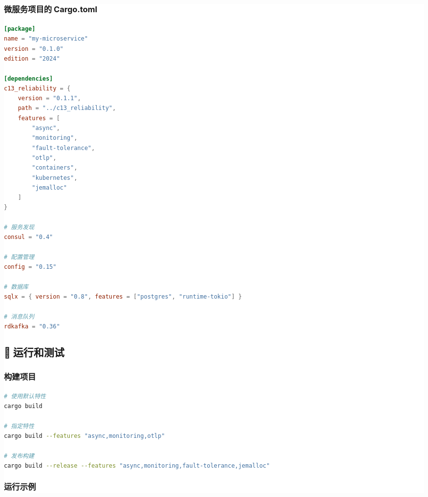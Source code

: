 ### 微服务项目的 Cargo.toml

```toml
[package]
name = "my-microservice"
version = "0.1.0"
edition = "2024"

[dependencies]
c13_reliability = { 
    version = "0.1.1",
    path = "../c13_reliability",
    features = [
        "async",
        "monitoring",
        "fault-tolerance",
        "otlp",
        "containers",
        "kubernetes",
        "jemalloc"
    ]
}

# 服务发现
consul = "0.4"

# 配置管理
config = "0.15"

# 数据库
sqlx = { version = "0.8", features = ["postgres", "runtime-tokio"] }

# 消息队列
rdkafka = "0.36"
```

## 🚀 运行和测试

### 构建项目

```bash
# 使用默认特性
cargo build

# 指定特性
cargo build --features "async,monitoring,otlp"

# 发布构建
cargo build --release --features "async,monitoring,fault-tolerance,jemalloc"
```

### 运行示例
